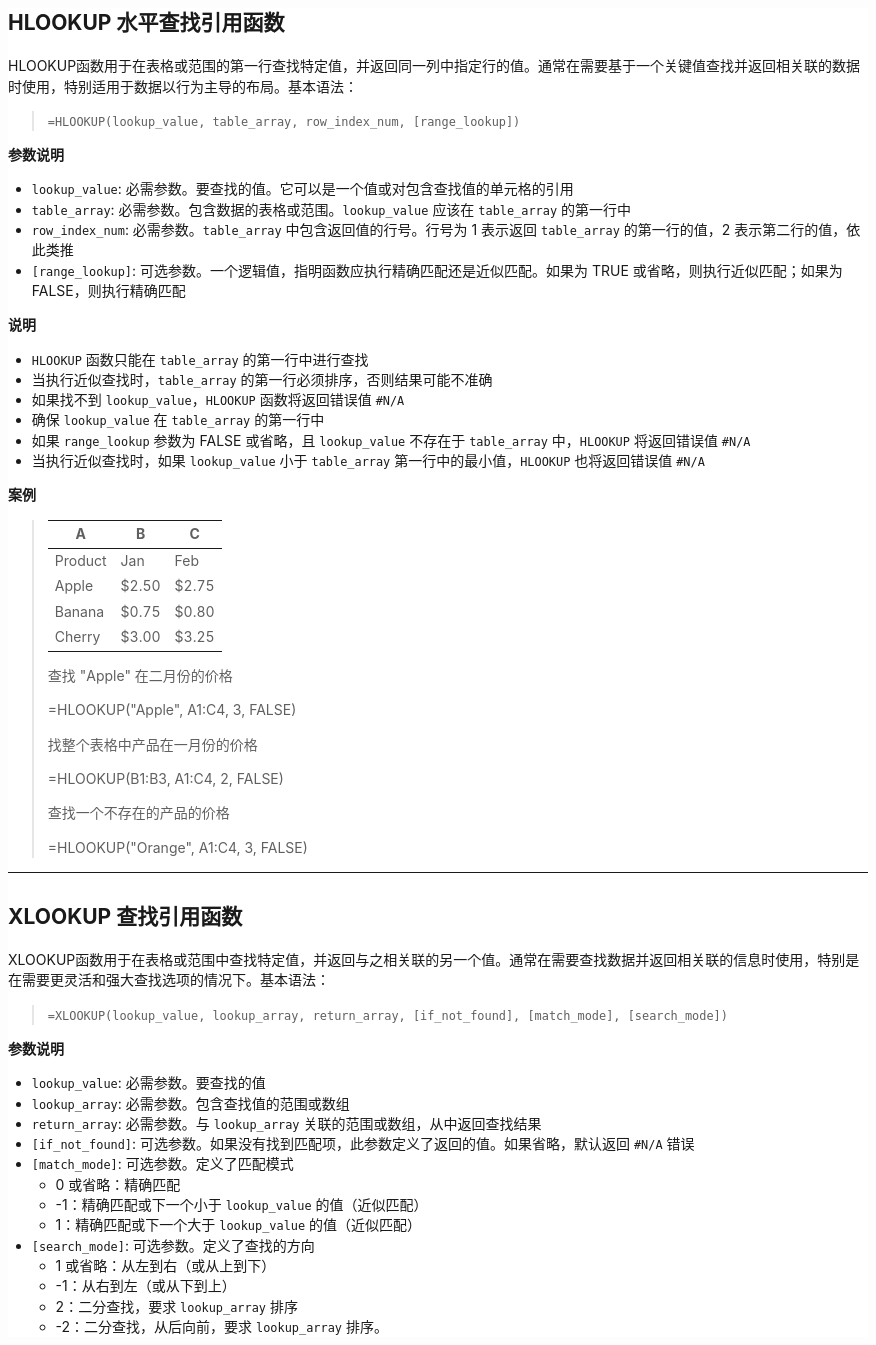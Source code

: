 
## HLOOKUP 水平查找引用函数

HLOOKUP函数用于在表格或范围的第一行查找特定值，并返回同一列中指定行的值。通常在需要基于一个关键值查找并返回相关联的数据时使用，特别适用于数据以行为主导的布局。基本语法：

> `=HLOOKUP(lookup_value, table_array, row_index_num, [range_lookup])`

**参数说明**

- `lookup_value`: 必需参数。要查找的值。它可以是一个值或对包含查找值的单元格的引用
- `table_array`: 必需参数。包含数据的表格或范围。`lookup_value` 应该在 `table_array` 的第一行中
- `row_index_num`: 必需参数。`table_array` 中包含返回值的行号。行号为 1 表示返回 `table_array` 的第一行的值，2 表示第二行的值，依此类推
- `[range_lookup]`: 可选参数。一个逻辑值，指明函数应执行精确匹配还是近似匹配。如果为 TRUE 或省略，则执行近似匹配；如果为 FALSE，则执行精确匹配

**说明**

- `HLOOKUP` 函数只能在 `table_array` 的第一行中进行查找
- 当执行近似查找时，`table_array` 的第一行必须排序，否则结果可能不准确
- 如果找不到 `lookup_value`，`HLOOKUP` 函数将返回错误值 `#N/A`
- 确保 `lookup_value` 在 `table_array` 的第一行中
- 如果 `range_lookup` 参数为 FALSE 或省略，且 `lookup_value` 不存在于 `table_array` 中，`HLOOKUP` 将返回错误值 `#N/A`
- 当执行近似查找时，如果 `lookup_value` 小于 `table_array` 第一行中的最小值，`HLOOKUP` 也将返回错误值 `#N/A`

**案例**

> | A       | B     | C     |
> | ------- | ----- | ----- |
> | Product | Jan   | Feb   |
> | Apple   | $2.50 | $2.75 |
> | Banana  | $0.75 | $0.80 |
> | Cherry  | $3.00 | $3.25 |
>
> 查找 "Apple" 在二月份的价格
>
> =HLOOKUP("Apple", A1:C4, 3, FALSE)
>
> 找整个表格中产品在一月份的价格
>
> =HLOOKUP(B1:B3, A1:C4, 2, FALSE)
>
> 查找一个不存在的产品的价格
>
> =HLOOKUP("Orange", A1:C4, 3, FALSE)

---

## XLOOKUP 查找引用函数

XLOOKUP函数用于在表格或范围中查找特定值，并返回与之相关联的另一个值。通常在需要查找数据并返回相关联的信息时使用，特别是在需要更灵活和强大查找选项的情况下。基本语法：

> `=XLOOKUP(lookup_value, lookup_array, return_array, [if_not_found], [match_mode], [search_mode])`

**参数说明**

- `lookup_value`: 必需参数。要查找的值
- `lookup_array`: 必需参数。包含查找值的范围或数组
- `return_array`: 必需参数。与 `lookup_array` 关联的范围或数组，从中返回查找结果
- `[if_not_found]`: 可选参数。如果没有找到匹配项，此参数定义了返回的值。如果省略，默认返回 `#N/A` 错误
- `[match_mode]`: 可选参数。定义了匹配模式
    - 0 或省略：精确匹配
    - -1：精确匹配或下一个小于 `lookup_value` 的值（近似匹配）
    - 1：精确匹配或下一个大于 `lookup_value` 的值（近似匹配）
- `[search_mode]`: 可选参数。定义了查找的方向
    - 1 或省略：从左到右（或从上到下）
    - -1：从右到左（或从下到上）
    - 2：二分查找，要求 `lookup_array` 排序
    - -2：二分查找，从后向前，要求 `lookup_array` 排序。
